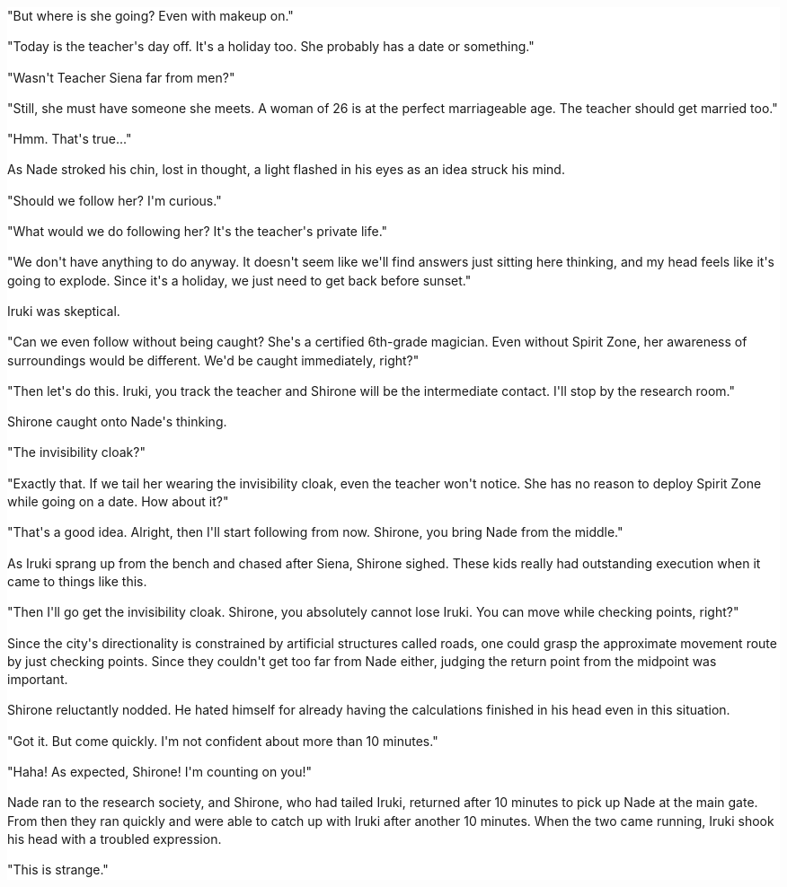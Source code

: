 "But where is she going? Even with makeup on."

"Today is the teacher's day off. It's a holiday too. She probably has a date or something."

"Wasn't Teacher Siena far from men?"

"Still, she must have someone she meets. A woman of 26 is at the perfect marriageable age. The teacher should get married too."

"Hmm. That's true..."

As Nade stroked his chin, lost in thought, a light flashed in his eyes as an idea struck his mind.

"Should we follow her? I'm curious."

"What would we do following her? It's the teacher's private life."

"We don't have anything to do anyway. It doesn't seem like we'll find answers just sitting here thinking, and my head feels like it's going to explode. Since it's a holiday, we just need to get back before sunset."

Iruki was skeptical.

"Can we even follow without being caught? She's a certified 6th-grade magician. Even without Spirit Zone, her awareness of surroundings would be different. We'd be caught immediately, right?"

"Then let's do this. Iruki, you track the teacher and Shirone will be the intermediate contact. I'll stop by the research room."

Shirone caught onto Nade's thinking.

"The invisibility cloak?"

"Exactly that. If we tail her wearing the invisibility cloak, even the teacher won't notice. She has no reason to deploy Spirit Zone while going on a date. How about it?"

"That's a good idea. Alright, then I'll start following from now. Shirone, you bring Nade from the middle."

As Iruki sprang up from the bench and chased after Siena, Shirone sighed. These kids really had outstanding execution when it came to things like this.

"Then I'll go get the invisibility cloak. Shirone, you absolutely cannot lose Iruki. You can move while checking points, right?"

Since the city's directionality is constrained by artificial structures called roads, one could grasp the approximate movement route by just checking points. Since they couldn't get too far from Nade either, judging the return point from the midpoint was important.

Shirone reluctantly nodded. He hated himself for already having the calculations finished in his head even in this situation.

"Got it. But come quickly. I'm not confident about more than 10 minutes."

"Haha! As expected, Shirone! I'm counting on you!"

Nade ran to the research society, and Shirone, who had tailed Iruki, returned after 10 minutes to pick up Nade at the main gate. From then they ran quickly and were able to catch up with Iruki after another 10 minutes. When the two came running, Iruki shook his head with a troubled expression.

"This is strange."
